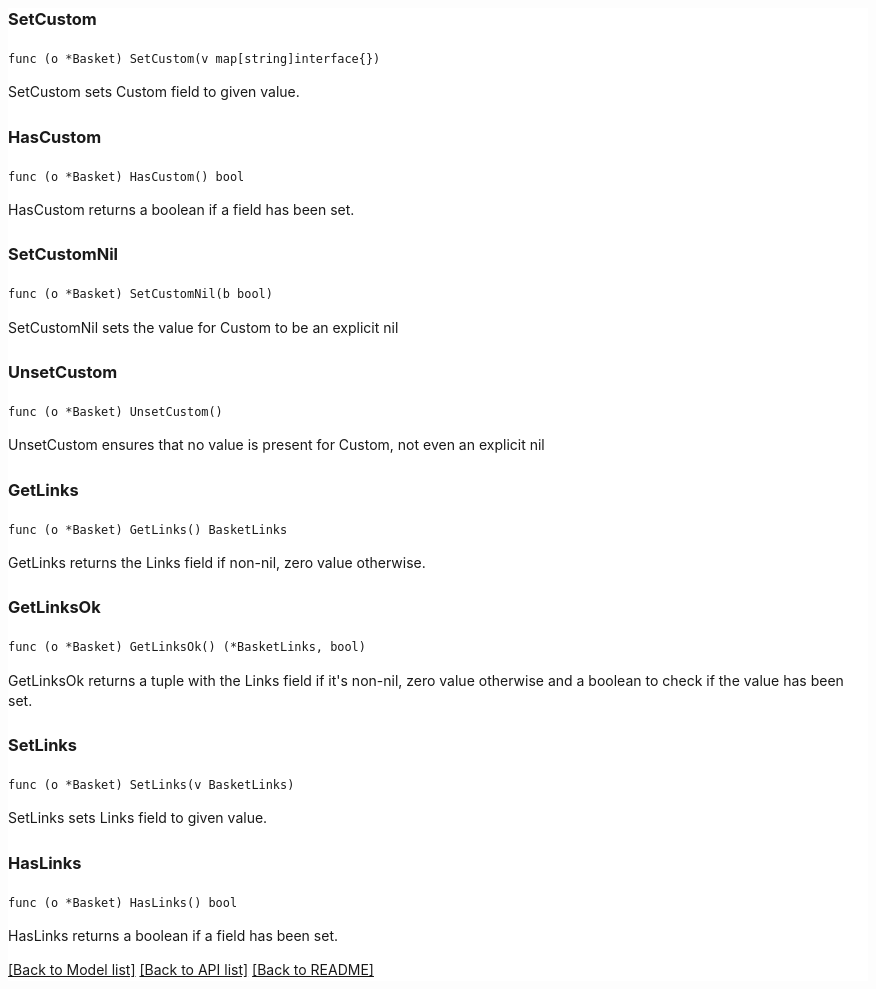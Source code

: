 ### SetCustom

`func (o *Basket) SetCustom(v map[string]interface{})`

SetCustom sets Custom field to given value.

### HasCustom

`func (o *Basket) HasCustom() bool`

HasCustom returns a boolean if a field has been set.

### SetCustomNil

`func (o *Basket) SetCustomNil(b bool)`

 SetCustomNil sets the value for Custom to be an explicit nil

### UnsetCustom
`func (o *Basket) UnsetCustom()`

UnsetCustom ensures that no value is present for Custom, not even an explicit nil
### GetLinks

`func (o *Basket) GetLinks() BasketLinks`

GetLinks returns the Links field if non-nil, zero value otherwise.

### GetLinksOk

`func (o *Basket) GetLinksOk() (*BasketLinks, bool)`

GetLinksOk returns a tuple with the Links field if it's non-nil, zero value otherwise
and a boolean to check if the value has been set.

### SetLinks

`func (o *Basket) SetLinks(v BasketLinks)`

SetLinks sets Links field to given value.

### HasLinks

`func (o *Basket) HasLinks() bool`

HasLinks returns a boolean if a field has been set.


[[Back to Model list]](../README.md#documentation-for-models) [[Back to API list]](../README.md#documentation-for-api-endpoints) [[Back to README]](../README.md)


